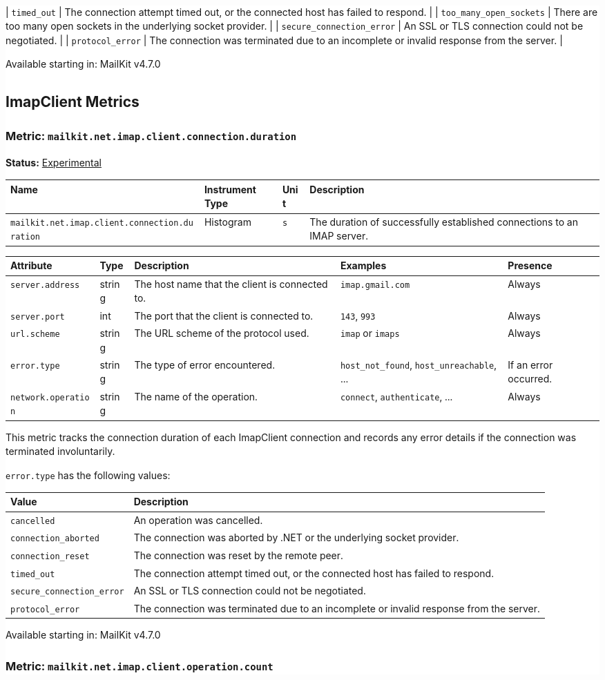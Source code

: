 | `timed_out`               | The connection attempt timed out, or the connected host has failed to respond.          |
| `too_many_open_sockets`   | There are too many open sockets in the underlying socket provider.                      |
| `secure_connection_error` | An SSL or TLS connection could not be negotiated.                                       |
| `protocol_error`          | The connection was terminated due to an incomplete or invalid response from the server. |

Available starting in: MailKit v4.7.0

## ImapClient Metrics

### Metric: `mailkit.net.imap.client.connection.duration`

**Status:** [Experimental](https://github.com/open-telemetry/opentelemetry-specification/blob/v1.30.0/specification/document-status.md)

| **Name**                                      | **Instrument Type** | **Unit**        | **Description**                                                            |
|:----------------------------------------------|:--------------------|:----------------|:---------------------------------------------------------------------------|
| `mailkit.net.imap.client.connection.duration` | Histogram           | `s`             | The duration of successfully established connections to an IMAP server.    |

| **Attribute**              | **Type** | **Description**                                  | **Examples**                                    | **Presence**          |
|:---------------------------|:---------|:-------------------------------------------------|:------------------------------------------------|:----------------------|
| `server.address`           | string   | The host name that the client is connected to.   | `imap.gmail.com`                                | Always                |
| `server.port`              | int      | The port that the client is connected to.        | `143`, `993`                                    | Always                |
| `url.scheme`               | string   | The URL scheme of the protocol used.             | `imap` or `imaps`                               | Always                |
| `error.type`               | string   | The type of error encountered.                   | `host_not_found`, `host_unreachable`, ...       | If an error occurred. |
| `network.operation`        | string   | The name of the operation.                       | `connect`, `authenticate`, ...                  | Always                |

This metric tracks the connection duration of each ImapClient connection and records any error details if the connection was terminated involuntarily.

`error.type` has the following values:

| **Value**                 | **Description**                                                                         |
|:--------------------------|:----------------------------------------------------------------------------------------|
| `cancelled`               | An operation was cancelled.                                                             |
| `connection_aborted`      | The connection was aborted by .NET or the underlying socket provider.                   |
| `connection_reset`        | The connection was reset by the remote peer.                                            |
| `timed_out`               | The connection attempt timed out, or the connected host has failed to respond.          |
| `secure_connection_error` | An SSL or TLS connection could not be negotiated.                                       |
| `protocol_error`          | The connection was terminated due to an incomplete or invalid response from the server. |

Available starting in: MailKit v4.7.0

### Metric: `mailkit.net.imap.client.operation.count`
